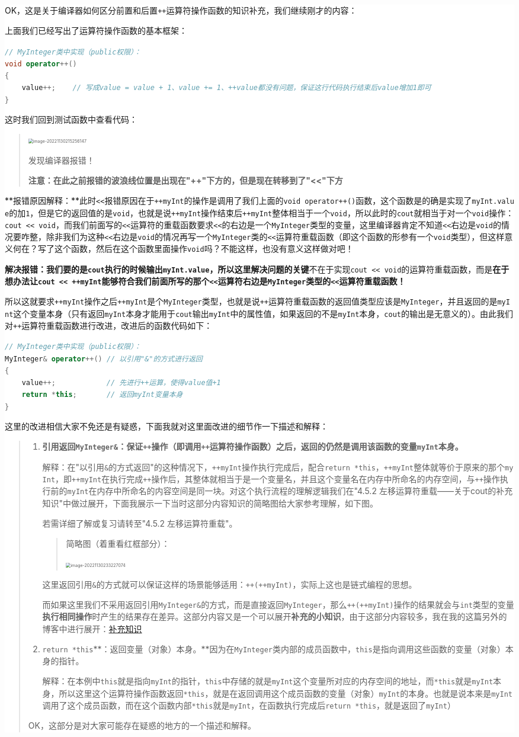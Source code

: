 OK，这是关于编译器如何区分前置和后置`++`运算符操作函数的知识补充，我们继续刚才的内容：



上面我们已经写出了运算符操作函数的基本框架：

```cpp
// MyInteger类中实现（public权限）：
void operator++()
{
    value++;	// 写成value = value + 1、value += 1、++value都没有问题，保证这行代码执行结束后value增加1即可
}
```

这时我们回到测试函数中查看代码：

> <img src="E:\Typora\Image\image-20221130215256147.png" alt="image-20221130215256147" style="zoom:50%;" />
>
> 发现编译器报错！
>
> **注意：在此之前报错的波浪线位置是出现在"++"下方的，但是现在转移到了"<<"下方**

**报错原因解释：**此时`<<`报错原因在于`++myInt`的操作是调用了我们上面的`void operator++()`函数，这个函数是的确是实现了`myInt.value`的加`1`，但是它的返回值的是`void`，也就是说`++myInt`操作结束后`++myInt`整体相当于一个`void`，所以此时的`cout`就相当于对一个`void`操作：`cout << void`，而我们前面写的`<<`运算符的重载函数要求`<<`的右边是一个`MyInteger`类型的变量，这里编译器肯定不知道`<<`右边是`void`的情况要咋整，除非我们为这种`<<`右边是`void`的情况再写一个`MyInteger`类的`<<`运算符重载函数（即这个函数的形参有一个`void`类型），但这样意义何在？写了这个函数，然后在这个函数里面操作`void`吗？不能这样，也没有意义这样做对吧！

**解决报错：**我们要的是`cout`执行的时候输出`myInt.value`，所以这里解决问题的**关键**不在于实现`cout << void`的运算符重载函数，而是**在于想办法让`cout << ++myInt`能够符合我们前面所写的那个`<<`运算符右边是`MyInteger`类型的`<<`运算符重载函数！**

所以这就要求`++myInt`操作之后`++myInt`是个`MyInteger`类型，也就是说`++`运算符重载函数的返回值类型应该是`MyInteger`，并且返回的是`myInt`这个变量本身（只有返回`myInt`本身才能用于`cout`输出`myInt`中的属性值，如果返回的不是`myInt`本身，`cout`的输出是无意义的）。由此我们对`++`运算符重载函数进行改进，改进后的函数代码如下：

```cpp
// MyInteger类中实现（public权限）：
MyInteger& operator++()	// 以引用"&"的方式进行返回
{
    value++;			// 先进行++运算，使得value值+1
    return *this;		// 返回myInt变量本身
}
```

这里的改进相信大家不免还是有疑惑，下面我就对这里面改进的细节作一下描述和解释：

> 1. **引用返回`MyInteger&`：保证`++`操作（即调用`++`运算符操作函数）之后，返回的仍然是调用该函数的变量`myInt`本身。**
>
>     解释：在"以引用`&`的方式返回"的这种情况下，`++myInt`操作执行完成后，配合`return *this`，`++myInt`整体就等价于原来的那个`myInt`，即`++myInt`在执行完成`++`操作后，其整体就相当于是一个变量名，并且这个变量名在内存中所命名的内存空间，与`++`操作执行前的`myInt`在内存中所命名的内容空间是同一块。对这个执行流程的理解逻辑我们在"4.5.2 左移运算符重载——关于cout的补充知识"中做过展开，下面我展示一下当时这部分内容知识的简略图给大家参考理解，如下图。
>
>     若需详细了解或复习请转至"4.5.2 左移运算符重载"。
>
>     > 简略图（着重看红框部分）：
>     >
>     > <img src="E:\Typora\Image\image-20221130233227074.png" alt="image-20221130233227074" style="zoom: 50%;" />
>
>     这里返回引用`&`的方式就可以保证这样的场景能够适用：`++(++myInt)`，实际上这也是链式编程的思想。
>
>     而如果这里我们不采用返回引用`MyInteger&`的方式，而是直接返回`MyInteger`，那么`++(++myInt)`操作的结果就会与`int`类型的变量**执行相同操作**时产生的结果存在差异。这部分内容又是一个可以展开**补充的小知识**，由于这部分内容较多，我在我的这篇另外的博客中进行展开：[补充知识](D:\C++Learning\Note\补充知识.md)
>
> 2. `return *this`**：返回变量（对象）本身。**因为在`MyInteger`类内部的成员函数中，`this`是指向调用这些函数的变量（对象）本身的指针。
>
>     解释：在本例中`this`就是指向`myInt`的指针，`this`中存储的就是`myInt`这个变量所对应的内存空间的地址，而`*this`就是`myInt`本身，所以这里这个运算符操作函数返回`*this`，就是在返回调用这个成员函数的变量（对象）`myInt`的本身。也就是说本来是`myInt`调用了这个成员函数，而在这个函数内部`*this`就是`myInt`，在函数执行完成后`return *this`，就是返回了`myInt`）
>
> OK，这部分是对大家可能存在疑惑的地方的一个描述和解释。